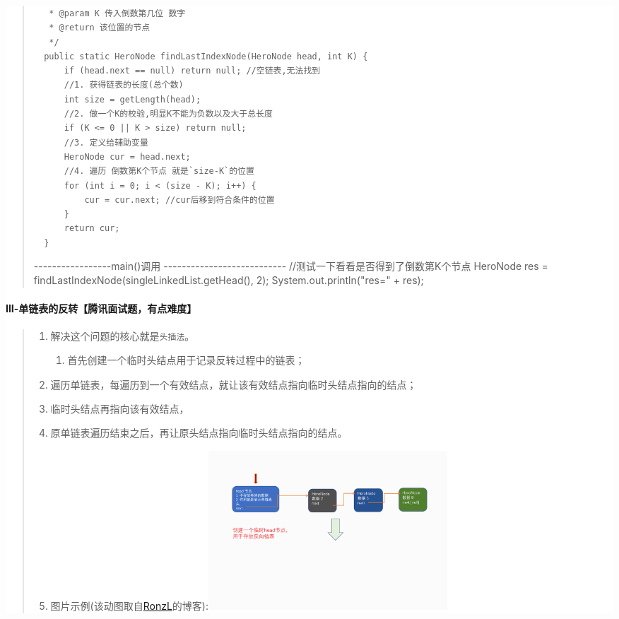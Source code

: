 >        * @param K 传入倒数第几位 数字
>        * @return 该位置的节点
>        */
>       public static HeroNode findLastIndexNode(HeroNode head, int K) {
>           if (head.next == null) return null; //空链表,无法找到
>           //1. 获得链表的长度(总个数)
>           int size = getLength(head);
>           //2. 做一个K的校验,明显K不能为负数以及大于总长度
>           if (K <= 0 || K > size) return null;
>           //3. 定义给辅助变量
>           HeroNode cur = head.next;
>           //4. 遍历 倒数第K个节点 就是`size-K`的位置
>           for (int i = 0; i < (size - K); i++) {
>               cur = cur.next; //cur后移到符合条件的位置
>           }
>           return cur;
>       }
>   -----------------main()调用  ---------------------------
>    //测试一下看看是否得到了倒数第K个节点
>    HeroNode res = findLastIndexNode(singleLinkedList.getHead(), 2);
>    System.out.println("res=" + res);
>   ```

#### Ⅲ-单链表的反转【腾讯面试题，有点难度】

>1. 解决这个问题的核心就是`头插法`。
>
>    1. 首先创建一个临时头结点用于记录反转过程中的链表；
>   2. 遍历单链表，每遍历到一个有效结点，就让该有效结点指向临时头结点指向的结点；
>    3. 临时头结点再指向该有效结点，
>   4. 原单链表遍历结束之后，再让原头结点指向临时头结点指向的结点。
>    5. 图片示例(该动图取自[RonzL](https://blog.csdn.net/zhuxian1277)的博客):<img src="A_数据结构与算法学习笔记中的图片/头插法进行反转链表.gif" style="zoom: 33%;" />
>